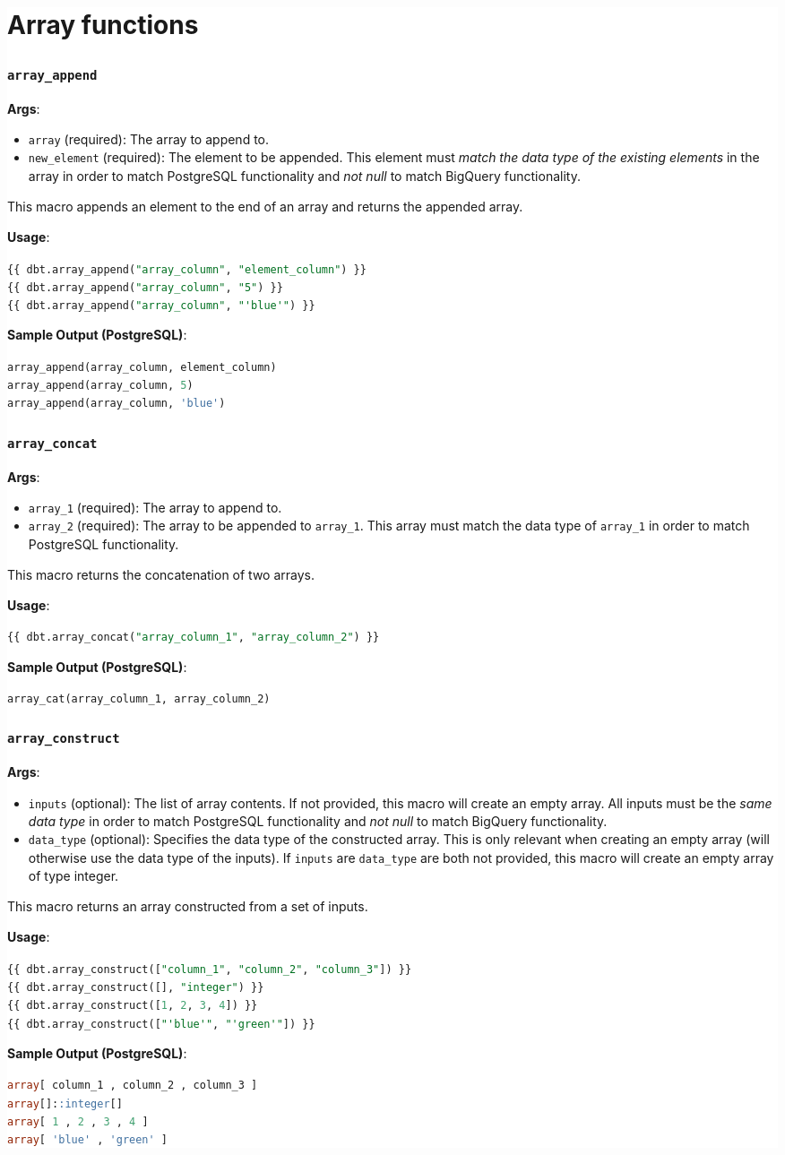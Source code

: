 # Array functions
### `array_append`
**Args**:
*   `array` (required): The array to append to.
*   `new_element` (required): The element to be appended. This element must _match the data type of the existing elements_ in the array in order to match PostgreSQL functionality and _not null_ to match BigQuery functionality.

This macro appends an element to the end of an array and returns the appended array.

**Usage**:
```sql
{{ dbt.array_append("array_column", "element_column") }}
{{ dbt.array_append("array_column", "5") }}
{{ dbt.array_append("array_column", "'blue'") }}
```
**Sample Output (PostgreSQL)**:
```sql
array_append(array_column, element_column)
array_append(array_column, 5)
array_append(array_column, 'blue')
```

### `array_concat`
**Args**:
*   `array_1` (required): The array to append to.
*   `array_2` (required): The array to be appended to `array_1`. This array must match the data type of `array_1` in order to match PostgreSQL functionality.

This macro returns the concatenation of two arrays.

**Usage**:
```sql
{{ dbt.array_concat("array_column_1", "array_column_2") }}
```
**Sample Output (PostgreSQL)**:
```sql
array_cat(array_column_1, array_column_2)
```

### `array_construct`
**Args**:
*   `inputs` (optional): The list of array contents. If not provided, this macro will create an empty array. All inputs must be the _same data type_ in order to match PostgreSQL functionality and _not null_ to match BigQuery functionality.
*   `data_type` (optional): Specifies the data type of the constructed array. This is only relevant when creating an empty array (will otherwise use the data type of the inputs). If `inputs` are `data_type` are both not provided, this macro will create an empty array of type integer.

This macro returns an array constructed from a set of inputs.

**Usage**:
```sql
{{ dbt.array_construct(["column_1", "column_2", "column_3"]) }}
{{ dbt.array_construct([], "integer") }}
{{ dbt.array_construct([1, 2, 3, 4]) }}
{{ dbt.array_construct(["'blue'", "'green'"]) }}
```
**Sample Output (PostgreSQL)**:
```sql
array[ column_1 , column_2 , column_3 ]
array[]::integer[]
array[ 1 , 2 , 3 , 4 ]
array[ 'blue' , 'green' ]
```
